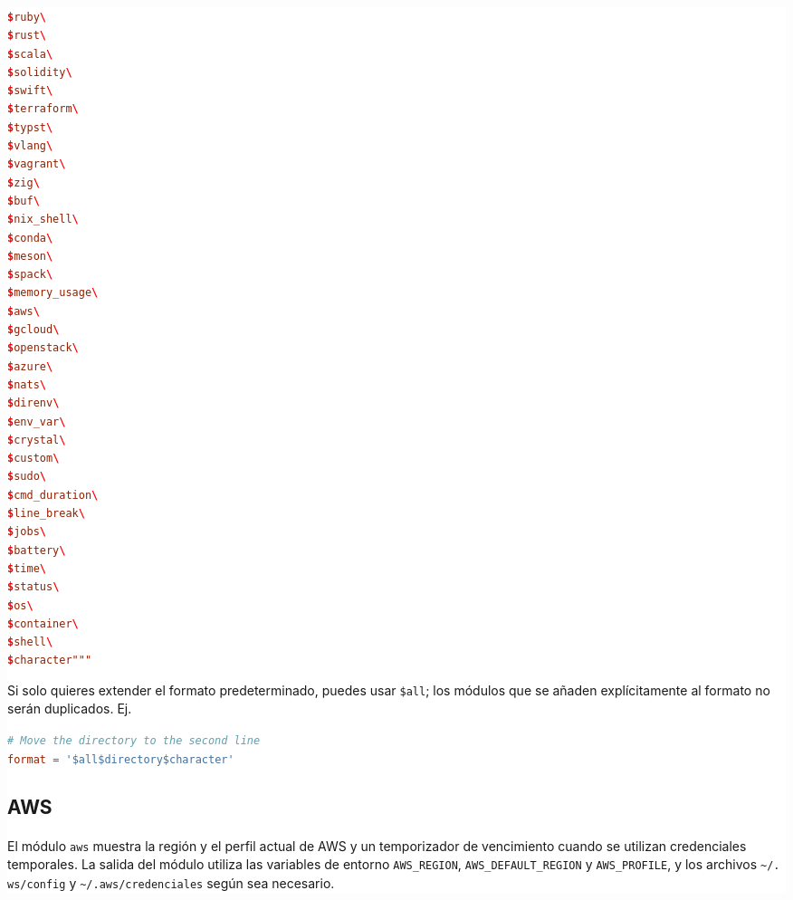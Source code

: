 ```toml
$ruby\
$rust\
$scala\
$solidity\
$swift\
$terraform\
$typst\
$vlang\
$vagrant\
$zig\
$buf\
$nix_shell\
$conda\
$meson\
$spack\
$memory_usage\
$aws\
$gcloud\
$openstack\
$azure\
$nats\
$direnv\
$env_var\
$crystal\
$custom\
$sudo\
$cmd_duration\
$line_break\
$jobs\
$battery\
$time\
$status\
$os\
$container\
$shell\
$character"""
```

Si solo quieres extender el formato predeterminado, puedes usar `$all`; los módulos que se añaden explícitamente al formato no serán duplicados. Ej.

```toml
# Move the directory to the second line
format = '$all$directory$character'
```

## AWS

El módulo `aws` muestra la región y el perfil actual de AWS y un temporizador de vencimiento cuando se utilizan credenciales temporales. La salida del módulo utiliza las variables de entorno `AWS_REGION`, `AWS_DEFAULT_REGION` y `AWS_PROFILE`, y los archivos `~/. ws/config` y `~/.aws/credenciales` según sea necesario.
